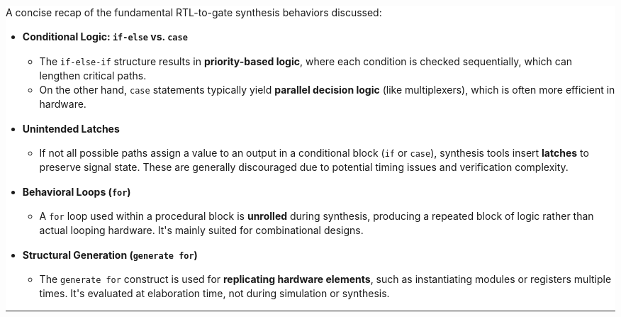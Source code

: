 A concise recap of the fundamental RTL-to-gate synthesis behaviors discussed:

- **Conditional Logic: `if-else` vs. `case`**
  - The `if-else-if` structure results in **priority-based logic**, where each condition is checked sequentially, which can lengthen critical paths.
  - On the other hand, `case` statements typically yield **parallel decision logic** (like multiplexers), which is often more efficient in hardware.

- **Unintended Latches**
  - If not all possible paths assign a value to an output in a conditional block (`if` or `case`), synthesis tools insert **latches** to preserve signal state. These are generally discouraged due to potential timing issues and verification complexity.

- **Behavioral Loops (`for`)**
  - A `for` loop used within a procedural block is **unrolled** during synthesis, producing a repeated block of logic rather than actual looping hardware. It's mainly suited for combinational designs.

- **Structural Generation (`generate for`)**
  - The `generate for` construct is used for **replicating hardware elements**, such as instantiating modules or registers multiple times. It's evaluated at elaboration time, not during simulation or synthesis.

---



